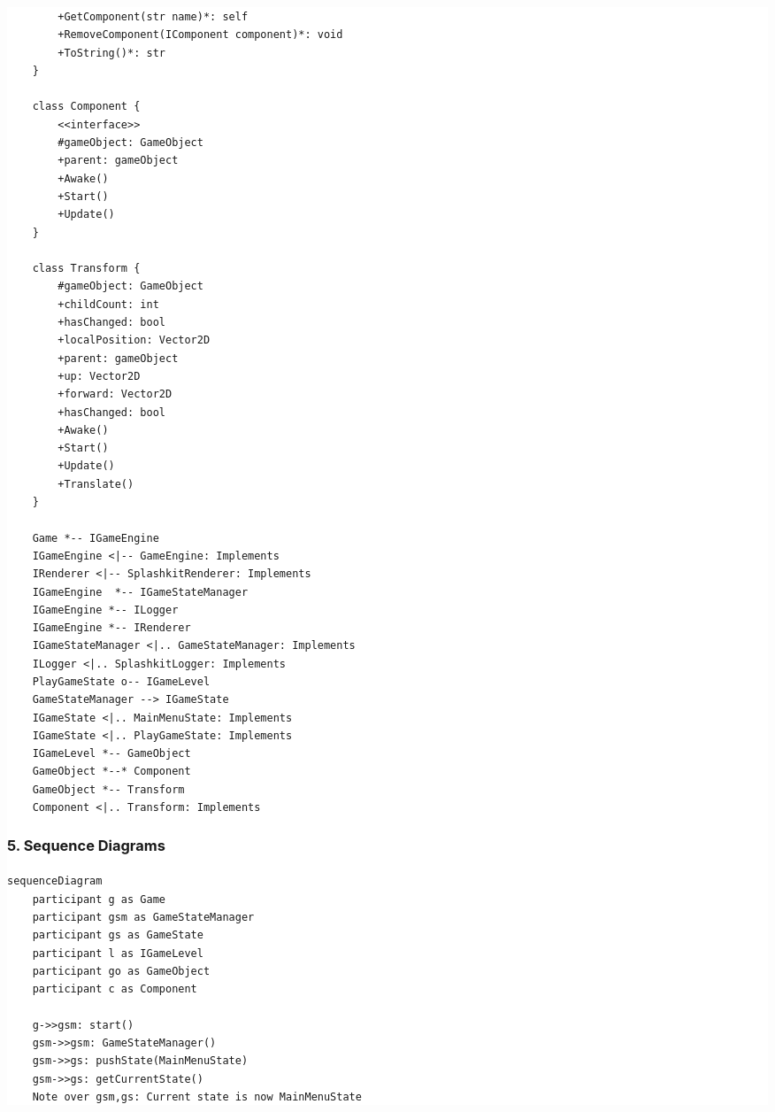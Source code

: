 ```mermaid
        +GetComponent(str name)*: self
        +RemoveComponent(IComponent component)*: void
        +ToString()*: str
    }

    class Component {
        <<interface>>
        #gameObject: GameObject
        +parent: gameObject
        +Awake()
        +Start()
        +Update()
    }

	class Transform {
		#gameObject: GameObject
		+childCount: int
		+hasChanged: bool
		+localPosition: Vector2D
		+parent: gameObject
		+up: Vector2D
		+forward: Vector2D
		+hasChanged: bool
		+Awake()
        +Start()
        +Update()
        +Translate()
	}

	Game *-- IGameEngine
	IGameEngine <|-- GameEngine: Implements
	IRenderer <|-- SplashkitRenderer: Implements
	IGameEngine  *-- IGameStateManager
    IGameEngine *-- ILogger
    IGameEngine *-- IRenderer
    IGameStateManager <|.. GameStateManager: Implements
    ILogger <|.. SplashkitLogger: Implements
    PlayGameState o-- IGameLevel
    GameStateManager --> IGameState
    IGameState <|.. MainMenuState: Implements
    IGameState <|.. PlayGameState: Implements
    IGameLevel *-- GameObject
    GameObject *--* Component
    GameObject *-- Transform
    Component <|.. Transform: Implements
```

### 5. Sequence Diagrams

```mermaid
sequenceDiagram
    participant g as Game
    participant gsm as GameStateManager
    participant gs as GameState
    participant l as IGameLevel
    participant go as GameObject
    participant c as Component

    g->>gsm: start()
    gsm->>gsm: GameStateManager()
    gsm->>gs: pushState(MainMenuState)
    gsm->>gs: getCurrentState()
    Note over gsm,gs: Current state is now MainMenuState
```